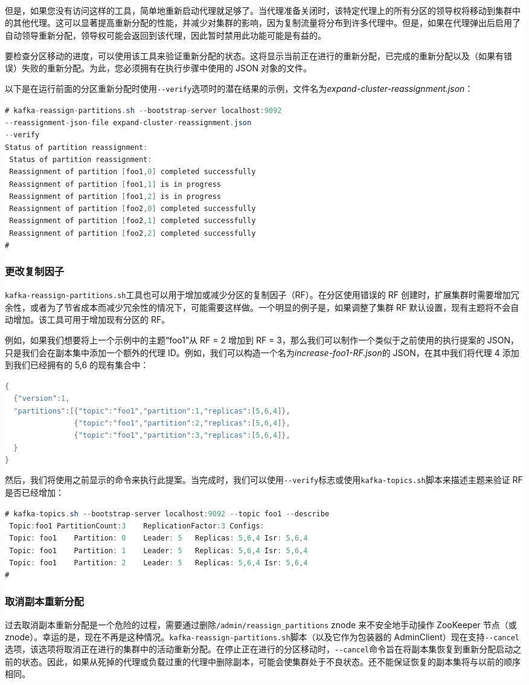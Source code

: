 但是，如果您没有访问这样的工具，简单地重新启动代理就足够了。当代理准备关闭时，该特定代理上的所有分区的领导权将移动到集群中的其他代理。这可以显著提高重新分配的性能，并减少对集群的影响，因为复制流量将分布到许多代理中。但是，如果在代理弹出后启用了自动领导重新分配，领导权可能会返回到该代理，因此暂时禁用此功能可能是有益的。

要检查分区移动的进度，可以使用该工具来验证重新分配的状态。这将显示当前正在进行的重新分配，已完成的重新分配以及（如果有错误）失败的重新分配。为此，您必须拥有在执行步骤中使用的 JSON 对象的文件。

以下是在运行前面的分区重新分配时使用`--verify`选项时的潜在结果的示例，文件名为*expand-cluster-reassignment.json*：

```java
# kafka-reassign-partitions.sh --bootstrap-server localhost:9092
--reassignment-json-file expand-cluster-reassignment.json
--verify
Status of partition reassignment:
 Status of partition reassignment:
 Reassignment of partition [foo1,0] completed successfully
 Reassignment of partition [foo1,1] is in progress
 Reassignment of partition [foo1,2] is in progress
 Reassignment of partition [foo2,0] completed successfully
 Reassignment of partition [foo2,1] completed successfully
 Reassignment of partition [foo2,2] completed successfully
#
```

### 更改复制因子

`kafka-reassign-partitions.sh`工具也可以用于增加或减少分区的复制因子（RF）。在分区使用错误的 RF 创建时，扩展集群时需要增加冗余性，或者为了节省成本而减少冗余性的情况下，可能需要这样做。一个明显的例子是，如果调整了集群 RF 默认设置，现有主题将不会自动增加。该工具可用于增加现有分区的 RF。

例如，如果我们想要将上一个示例中的主题“foo1”从 RF = 2 增加到 RF = 3，那么我们可以制作一个类似于之前使用的执行提案的 JSON，只是我们会在副本集中添加一个额外的代理 ID。例如，我们可以构造一个名为*increase-foo1-RF.json*的 JSON，在其中我们将代理 4 添加到我们已经拥有的 5,6 的现有集合中：

```java
{
  {"version":1,
  "partitions":[{"topic":"foo1","partition":1,"replicas":[5,6,4]},
                {"topic":"foo1","partition":2,"replicas":[5,6,4]},
                {"topic":"foo1","partition":3,"replicas":[5,6,4]},
  }
}
```

然后，我们将使用之前显示的命令来执行此提案。当完成时，我们可以使用`--verify`标志或使用`kafka-topics.sh`脚本来描述主题来验证 RF 是否已经增加：

```java
# kafka-topics.sh --bootstrap-server localhost:9092 --topic foo1 --describe
 Topic:foo1	PartitionCount:3	ReplicationFactor:3	Configs:
 Topic: foo1	Partition: 0	Leader: 5	Replicas: 5,6,4	Isr: 5,6,4
 Topic: foo1	Partition: 1	Leader: 5	Replicas: 5,6,4	Isr: 5,6,4
 Topic: foo1	Partition: 2	Leader: 5	Replicas: 5,6,4	Isr: 5,6,4
#
```

### 取消副本重新分配

过去取消副本重新分配是一个危险的过程，需要通过删除`/admin/reassign_partitions` znode 来不安全地手动操作 ZooKeeper 节点（或 znode）。幸运的是，现在不再是这种情况。`kafka-reassign-partitions.sh`脚本（以及它作为包装器的 AdminClient）现在支持`--cancel`选项，该选项将取消正在进行的集群中的活动重新分配。在停止正在进行的分区移动时，`--cancel`命令旨在将副本集恢复到重新分配启动之前的状态。因此，如果从死掉的代理或负载过重的代理中删除副本，可能会使集群处于不良状态。还不能保证恢复的副本集将与以前的顺序相同。
